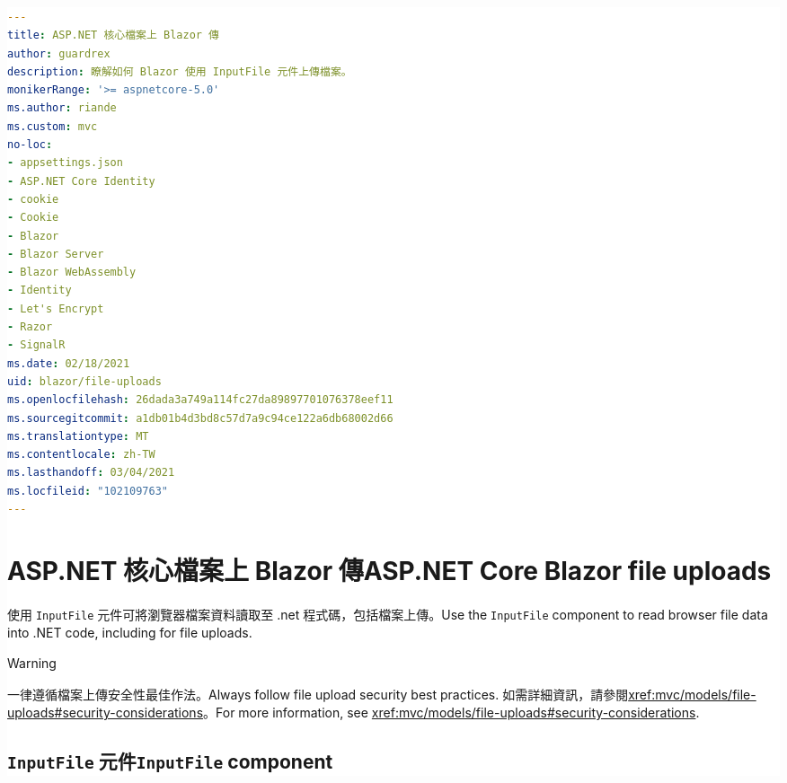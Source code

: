 ```yaml
---
title: ASP.NET 核心檔案上 Blazor 傳
author: guardrex
description: 瞭解如何 Blazor 使用 InputFile 元件上傳檔案。
monikerRange: '>= aspnetcore-5.0'
ms.author: riande
ms.custom: mvc
no-loc:
- appsettings.json
- ASP.NET Core Identity
- cookie
- Cookie
- Blazor
- Blazor Server
- Blazor WebAssembly
- Identity
- Let's Encrypt
- Razor
- SignalR
ms.date: 02/18/2021
uid: blazor/file-uploads
ms.openlocfilehash: 26dada3a749a114fc27da89897701076378eef11
ms.sourcegitcommit: a1db01b4d3bd8c57d7a9c94ce122a6db68002d66
ms.translationtype: MT
ms.contentlocale: zh-TW
ms.lasthandoff: 03/04/2021
ms.locfileid: "102109763"
---
```

# <a name="aspnet-core-blazor-file-uploads"></a><span data-ttu-id="f291f-103">ASP.NET 核心檔案上 Blazor 傳</span><span class="sxs-lookup"><span data-stu-id="f291f-103">ASP.NET Core Blazor file uploads</span></span>

<span data-ttu-id="f291f-104">使用 `InputFile` 元件可將瀏覽器檔案資料讀取至 .net 程式碼，包括檔案上傳。</span><span class="sxs-lookup"><span data-stu-id="f291f-104">Use the `InputFile` component to read browser file data into .NET code, including for file uploads.</span></span>

> [!WARNING]
> <span data-ttu-id="f291f-105">一律遵循檔案上傳安全性最佳作法。</span><span class="sxs-lookup"><span data-stu-id="f291f-105">Always follow file upload security best practices.</span></span> <span data-ttu-id="f291f-106">如需詳細資訊，請參閱<xref:mvc/models/file-uploads#security-considerations>。</span><span class="sxs-lookup"><span data-stu-id="f291f-106">For more information, see <xref:mvc/models/file-uploads#security-considerations>.</span></span>

## <a name="inputfile-component"></a><span data-ttu-id="f291f-107">`InputFile` 元件</span><span class="sxs-lookup"><span data-stu-id="f291f-107">`InputFile` component</span></span>
